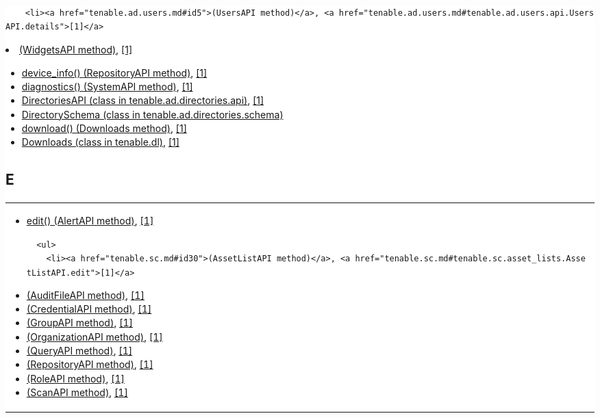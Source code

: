         <li><a href="tenable.ad.users.md#id5">(UsersAPI method)</a>, <a href="tenable.ad.users.md#tenable.ad.users.api.UsersAPI.details">[1]</a>
</li>
        <li><a href="tenable.ad.widget.md#id4">(WidgetsAPI method)</a>, <a href="tenable.ad.widget.md#tenable.ad.widget.api.WidgetsAPI.details">[1]</a>
</li>
      </ul></li>
  </ul></td>
  <td style="width: 33%; vertical-align: top;"><ul>
      <li><a href="tenable.sc.md#id126">device_info() (RepositoryAPI method)</a>, <a href="tenable.sc.md#tenable.sc.repositories.RepositoryAPI.device_info">[1]</a>
</li>
      <li><a href="tenable.sc.md#id181">diagnostics() (SystemAPI method)</a>, <a href="tenable.sc.md#tenable.sc.system.SystemAPI.diagnostics">[1]</a>
</li>
      <li><a href="tenable.ad.directories.md#id0">DirectoriesAPI (class in tenable.ad.directories.api)</a>, <a href="tenable.ad.directories.md#tenable.ad.directories.api.DirectoriesAPI">[1]</a>
</li>
      <li><a href="tenable.ad.directories.md#tenable.ad.directories.schema.DirectorySchema">DirectorySchema (class in tenable.ad.directories.schema)</a>
</li>
      <li><a href="tenable.dl.md#id2">download() (Downloads method)</a>, <a href="tenable.dl.md#tenable.dl.Downloads.download">[1]</a>
</li>
      <li><a href="tenable.dl.md#id0">Downloads (class in tenable.dl)</a>, <a href="tenable.dl.md#tenable.dl.Downloads">[1]</a>
</li>
  </ul></td>
</tr></table>

<h2 id="E">E</h2>
<table style="width: 100%" class="indextable genindextable"><tr>
  <td style="width: 33%; vertical-align: top;"><ul>
      <li><a href="tenable.sc.md#id17">edit() (AlertAPI method)</a>, <a href="tenable.sc.md#tenable.sc.alerts.AlertAPI.edit">[1]</a>

      <ul>
        <li><a href="tenable.sc.md#id30">(AssetListAPI method)</a>, <a href="tenable.sc.md#tenable.sc.asset_lists.AssetListAPI.edit">[1]</a>
</li>
        <li><a href="tenable.sc.md#id42">(AuditFileAPI method)</a>, <a href="tenable.sc.md#tenable.sc.audit_files.AuditFileAPI.edit">[1]</a>
</li>
        <li><a href="tenable.sc.md#id53">(CredentialAPI method)</a>, <a href="tenable.sc.md#tenable.sc.credentials.CredentialAPI.edit">[1]</a>
</li>
        <li><a href="tenable.sc.md#id72">(GroupAPI method)</a>, <a href="tenable.sc.md#tenable.sc.groups.GroupAPI.edit">[1]</a>
</li>
        <li><a href="tenable.sc.md#id79">(OrganizationAPI method)</a>, <a href="tenable.sc.md#tenable.sc.organizations.OrganizationAPI.edit">[1]</a>
</li>
        <li><a href="tenable.sc.md#id110">(QueryAPI method)</a>, <a href="tenable.sc.md#tenable.sc.queries.QueryAPI.edit">[1]</a>
</li>
        <li><a href="tenable.sc.md#id127">(RepositoryAPI method)</a>, <a href="tenable.sc.md#tenable.sc.repositories.RepositoryAPI.edit">[1]</a>
</li>
        <li><a href="tenable.sc.md#id140">(RoleAPI method)</a>, <a href="tenable.sc.md#tenable.sc.roles.RoleAPI.edit">[1]</a>
</li>
        <li><a href="tenable.sc.md#id173">(ScanAPI method)</a>, <a href="tenable.sc.md#tenable.sc.scans.ScanAPI.edit">[1]</a>
</li>